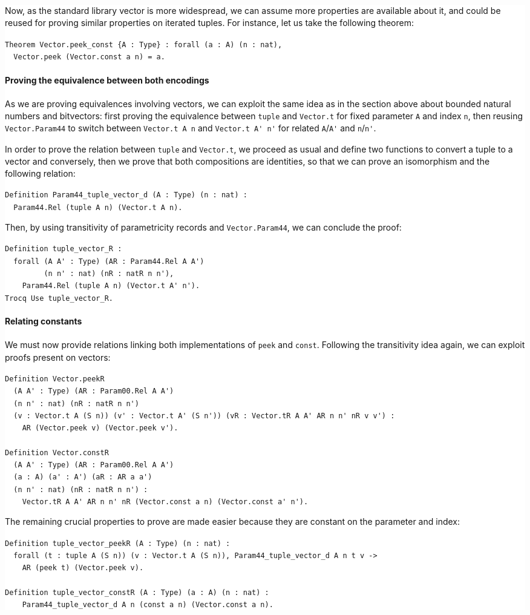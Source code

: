 Now, as the standard library vector is more widespread, we can assume more properties are available about it, and could be reused for proving similar properties on iterated tuples.
For instance, let us take the following theorem:
```coq
Theorem Vector.peek_const {A : Type} : forall (a : A) (n : nat),
  Vector.peek (Vector.const a n) = a.
```

#### Proving the equivalence between both encodings

As we are proving equivalences involving vectors, we can exploit the same idea as in the section above about bounded natural numbers and bitvectors: first proving the equivalence between `tuple` and `Vector.t` for fixed parameter `A` and index `n`, then reusing `Vector.Param44` to switch between `Vector.t A n` and `Vector.t A' n'` for related `A`/`A'` and `n`/`n'`.

In order to prove the relation between `tuple` and `Vector.t`, we proceed as usual and define two functions to convert a tuple to a vector and conversely, then we prove that both compositions are identities, so that we can prove an isomorphism and the following relation:
```coq
Definition Param44_tuple_vector_d (A : Type) (n : nat) :
  Param44.Rel (tuple A n) (Vector.t A n).
```
Then, by using transitivity of parametricity records and `Vector.Param44`, we can conclude the proof:
```coq
Definition tuple_vector_R :
  forall (A A' : Type) (AR : Param44.Rel A A')
         (n n' : nat) (nR : natR n n'),
    Param44.Rel (tuple A n) (Vector.t A' n').
Trocq Use tuple_vector_R.
```

#### Relating constants

We must now provide relations linking both implementations of `peek` and `const`.
Following the transitivity idea again, we can exploit proofs present on vectors:
```coq
Definition Vector.peekR
  (A A' : Type) (AR : Param00.Rel A A')
  (n n' : nat) (nR : natR n n')
  (v : Vector.t A (S n)) (v' : Vector.t A' (S n')) (vR : Vector.tR A A' AR n n' nR v v') :
    AR (Vector.peek v) (Vector.peek v').

Definition Vector.constR
  (A A' : Type) (AR : Param00.Rel A A')
  (a : A) (a' : A') (aR : AR a a')
  (n n' : nat) (nR : natR n n') :
    Vector.tR A A' AR n n' nR (Vector.const a n) (Vector.const a' n').
```

The remaining crucial properties to prove are made easier because they are constant on the parameter and index:
```coq
Definition tuple_vector_peekR (A : Type) (n : nat) :
  forall (t : tuple A (S n)) (v : Vector.t A (S n)), Param44_tuple_vector_d A n t v ->
    AR (peek t) (Vector.peek v).

Definition tuple_vector_constR (A : Type) (a : A) (n : nat) :
    Param44_tuple_vector_d A n (const a n) (Vector.const a n).
```
